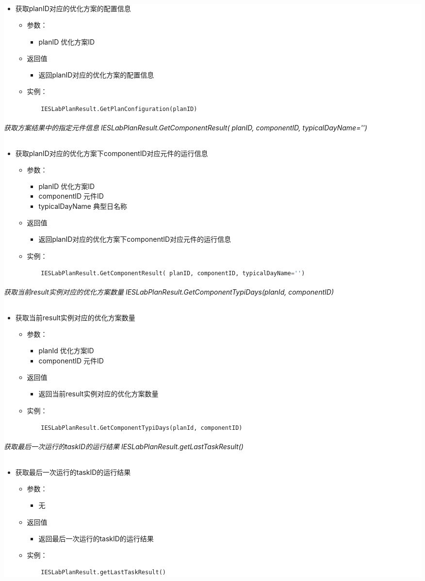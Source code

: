 - 获取planID对应的优化方案的配置信息
  - 参数：
    - planID 优化方案ID
  - 返回值
    - 返回planID对应的优化方案的配置信息
  - 实例：

    ```python
        IESLabPlanResult.GetPlanConfiguration(planID)
    ```

###### 获取方案结果中的指定元件信息 IESLabPlanResult.GetComponentResult( planID, componentID, typicalDayName='')

- 获取planID对应的优化方案下componentID对应元件的运行信息
  - 参数：
    - planID 优化方案ID
    - componentID 元件ID
    - typicalDayName 典型日名称
  - 返回值
    - 返回planID对应的优化方案下componentID对应元件的运行信息
  - 实例：

    ```python
        IESLabPlanResult.GetComponentResult( planID, componentID, typicalDayName='')
    ```

###### 获取当前result实例对应的优化方案数量 IESLabPlanResult.GetComponentTypiDays(planId, componentID)

- 获取当前result实例对应的优化方案数量
  - 参数：
    - planId 优化方案ID
    - componentID 元件ID
  - 返回值
    - 返回当前result实例对应的优化方案数量
  - 实例：

    ```python
        IESLabPlanResult.GetComponentTypiDays(planId, componentID)
    ```

###### 获取最后一次运行的taskID的运行结果 IESLabPlanResult.getLastTaskResult()

- 获取最后一次运行的taskID的运行结果
  - 参数：
    - 无
  - 返回值
    - 返回最后一次运行的taskID的运行结果
  - 实例：

    ```python
        IESLabPlanResult.getLastTaskResult()
    ```
